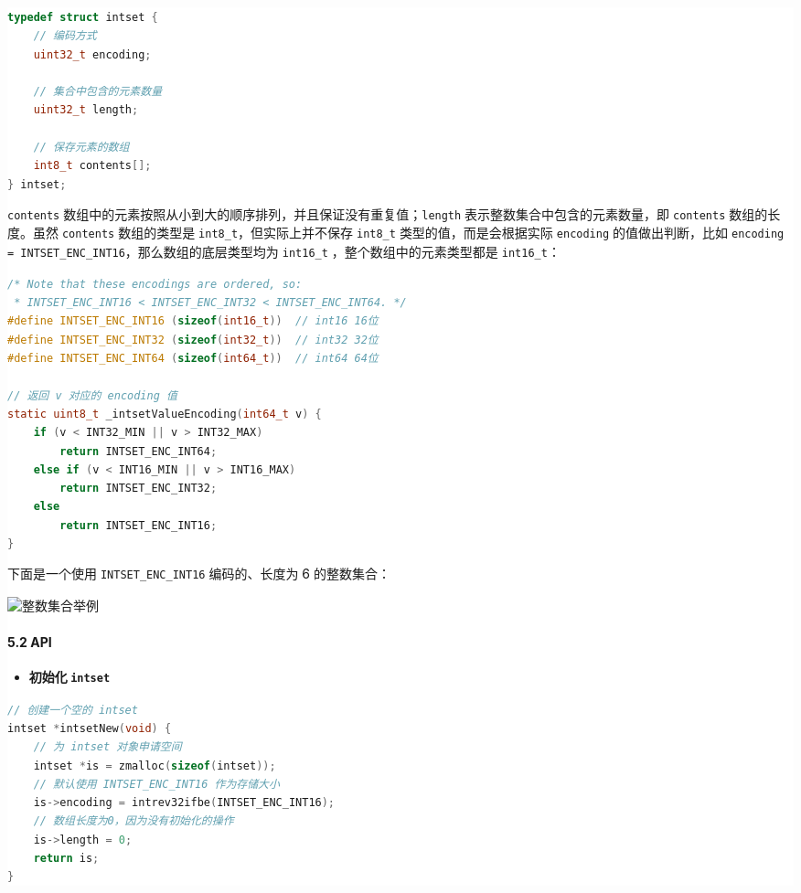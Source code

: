 ```c
typedef struct intset {
    // 编码方式
    uint32_t encoding;

    // 集合中包含的元素数量
    uint32_t length;

    // 保存元素的数组
    int8_t contents[];
} intset;
```

`contents` 数组中的元素按照从小到大的顺序排列，并且保证没有重复值；`length` 表示整数集合中包含的元素数量，即 `contents` 数组的长度。虽然 `contents` 数组的类型是 `int8_t`，但实际上并不保存 `int8_t` 类型的值，而是会根据实际 `encoding` 的值做出判断，比如 `encoding = INTSET_ENC_INT16`，那么数组的底层类型均为 `int16_t` ，整个数组中的元素类型都是 `int16_t`：

```c
/* Note that these encodings are ordered, so:
 * INTSET_ENC_INT16 < INTSET_ENC_INT32 < INTSET_ENC_INT64. */
#define INTSET_ENC_INT16 (sizeof(int16_t))  // int16 16位
#define INTSET_ENC_INT32 (sizeof(int32_t))  // int32 32位
#define INTSET_ENC_INT64 (sizeof(int64_t))  // int64 64位

// 返回 v 对应的 encoding 值
static uint8_t _intsetValueEncoding(int64_t v) {
    if (v < INT32_MIN || v > INT32_MAX)
        return INTSET_ENC_INT64;
    else if (v < INT16_MIN || v > INT16_MAX)
        return INTSET_ENC_INT32;
    else
        return INTSET_ENC_INT16;
}
```

下面是一个使用 `INTSET_ENC_INT16` 编码的、长度为 6 的整数集合：

![整数集合举例](https://pic.downk.cc/item/5f788aa8160a154a6719f5d2.png)

#### 5.2 API

- **初始化 `intset`**

```c
// 创建一个空的 intset
intset *intsetNew(void) {
    // 为 intset 对象申请空间
    intset *is = zmalloc(sizeof(intset));
    // 默认使用 INTSET_ENC_INT16 作为存储大小
    is->encoding = intrev32ifbe(INTSET_ENC_INT16);
    // 数组长度为0，因为没有初始化的操作
    is->length = 0;
    return is;
}
```
